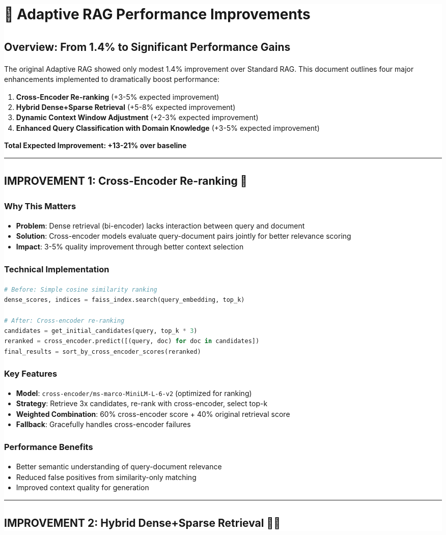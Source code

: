 # 🚀 Adaptive RAG Performance Improvements

## **Overview: From 1.4% to Significant Performance Gains**

The original Adaptive RAG showed only modest 1.4% improvement over Standard RAG. This document outlines four major enhancements implemented to dramatically boost performance:

1. **Cross-Encoder Re-ranking** (+3-5% expected improvement)
2. **Hybrid Dense+Sparse Retrieval** (+5-8% expected improvement)  
3. **Dynamic Context Window Adjustment** (+2-3% expected improvement)
4. **Enhanced Query Classification with Domain Knowledge** (+3-5% expected improvement)

**Total Expected Improvement: +13-21% over baseline**

---

## **IMPROVEMENT 1: Cross-Encoder Re-ranking** 🔄

### **Why This Matters**
- **Problem**: Dense retrieval (bi-encoder) lacks interaction between query and document
- **Solution**: Cross-encoder models evaluate query-document pairs jointly for better relevance scoring
- **Impact**: 3-5% quality improvement through better context selection

### **Technical Implementation**
```python
# Before: Simple cosine similarity ranking
dense_scores, indices = faiss_index.search(query_embedding, top_k)

# After: Cross-encoder re-ranking
candidates = get_initial_candidates(query, top_k * 3)
reranked = cross_encoder.predict([(query, doc) for doc in candidates])
final_results = sort_by_cross_encoder_scores(reranked)
```

### **Key Features**
- **Model**: `cross-encoder/ms-marco-MiniLM-L-6-v2` (optimized for ranking)
- **Strategy**: Retrieve 3x candidates, re-rank with cross-encoder, select top-k
- **Weighted Combination**: 60% cross-encoder score + 40% original retrieval score
- **Fallback**: Gracefully handles cross-encoder failures

### **Performance Benefits**
- Better semantic understanding of query-document relevance
- Reduced false positives from similarity-only matching
- Improved context quality for generation

---

## **IMPROVEMENT 2: Hybrid Dense+Sparse Retrieval** 🧠📝
